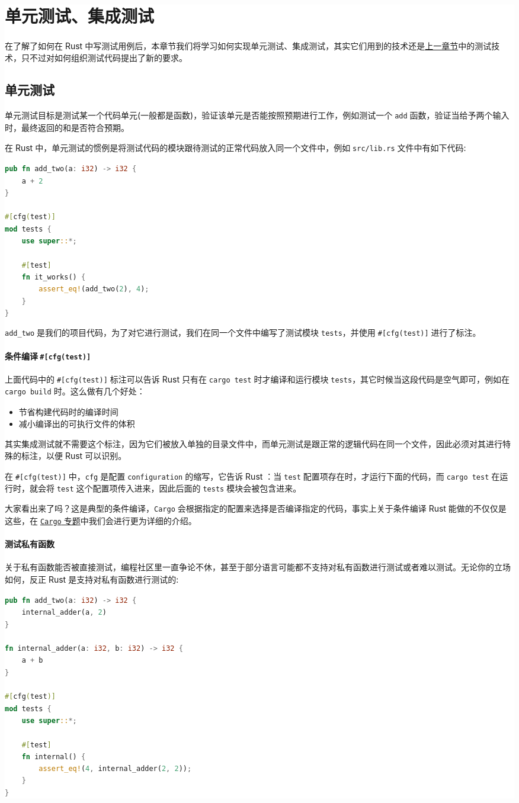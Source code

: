 # 单元测试、集成测试

在了解了如何在 Rust 中写测试用例后，本章节我们将学习如何实现单元测试、集成测试，其实它们用到的技术还是[上一章节](https://course.rs/test/write-tests.html)中的测试技术，只不过对如何组织测试代码提出了新的要求。

## 单元测试

单元测试目标是测试某一个代码单元(一般都是函数)，验证该单元是否能按照预期进行工作，例如测试一个 `add` 函数，验证当给予两个输入时，最终返回的和是否符合预期。

在 Rust 中，单元测试的惯例是将测试代码的模块跟待测试的正常代码放入同一个文件中，例如 `src/lib.rs` 文件中有如下代码:

```rust
pub fn add_two(a: i32) -> i32 {
    a + 2
}

#[cfg(test)]
mod tests {
    use super::*;

    #[test]
    fn it_works() {
        assert_eq!(add_two(2), 4);
    }
}
```

`add_two` 是我们的项目代码，为了对它进行测试，我们在同一个文件中编写了测试模块 `tests`，并使用 `#[cfg(test)]` 进行了标注。

#### 条件编译 `#[cfg(test)]`

上面代码中的 `#[cfg(test)]` 标注可以告诉 Rust 只有在 `cargo test` 时才编译和运行模块 `tests`，其它时候当这段代码是空气即可，例如在 `cargo build` 时。这么做有几个好处：

- 节省构建代码时的编译时间
- 减小编译出的可执行文件的体积

其实集成测试就不需要这个标注，因为它们被放入单独的目录文件中，而单元测试是跟正常的逻辑代码在同一个文件，因此必须对其进行特殊的标注，以便 Rust 可以识别。

在 `#[cfg(test)]` 中，`cfg` 是配置 `configuration` 的缩写，它告诉 Rust ：当 `test` 配置项存在时，才运行下面的代码，而 `cargo test` 在运行时，就会将 `test` 这个配置项传入进来，因此后面的 `tests` 模块会被包含进来。

大家看出来了吗？这是典型的条件编译，`Cargo` 会根据指定的配置来选择是否编译指定的代码，事实上关于条件编译 Rust 能做的不仅仅是这些，在 [`Cargo` 专题](https://course.rs/toolchains/cargo/intro.html)中我们会进行更为详细的介绍。

#### 测试私有函数

关于私有函数能否被直接测试，编程社区里一直争论不休，甚至于部分语言可能都不支持对私有函数进行测试或者难以测试。无论你的立场如何，反正 Rust 是支持对私有函数进行测试的:

```rust
pub fn add_two(a: i32) -> i32 {
    internal_adder(a, 2)
}

fn internal_adder(a: i32, b: i32) -> i32 {
    a + b
}

#[cfg(test)]
mod tests {
    use super::*;

    #[test]
    fn internal() {
        assert_eq!(4, internal_adder(2, 2));
    }
}
```